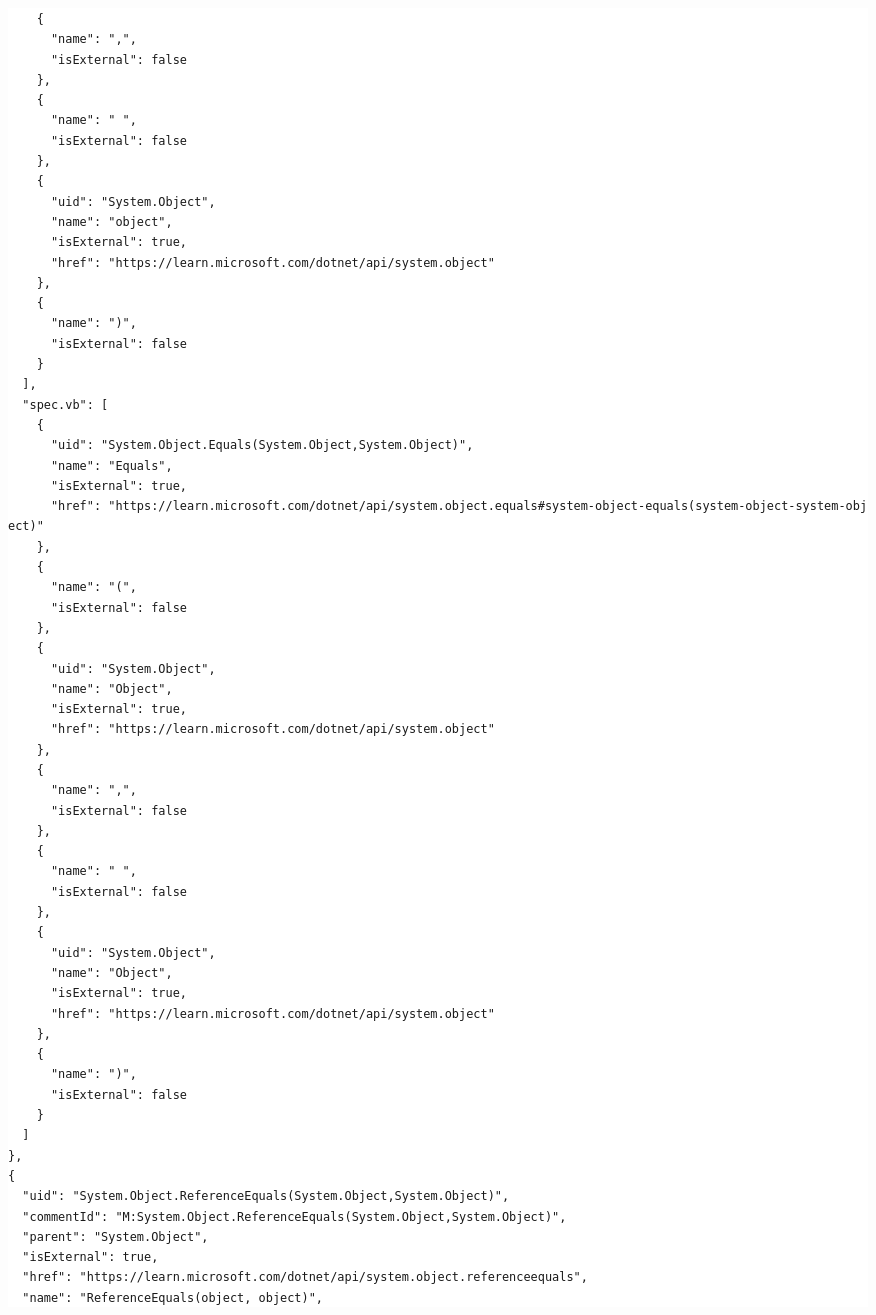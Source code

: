         {
          "name": ",",
          "isExternal": false
        },
        {
          "name": " ",
          "isExternal": false
        },
        {
          "uid": "System.Object",
          "name": "object",
          "isExternal": true,
          "href": "https://learn.microsoft.com/dotnet/api/system.object"
        },
        {
          "name": ")",
          "isExternal": false
        }
      ],
      "spec.vb": [
        {
          "uid": "System.Object.Equals(System.Object,System.Object)",
          "name": "Equals",
          "isExternal": true,
          "href": "https://learn.microsoft.com/dotnet/api/system.object.equals#system-object-equals(system-object-system-object)"
        },
        {
          "name": "(",
          "isExternal": false
        },
        {
          "uid": "System.Object",
          "name": "Object",
          "isExternal": true,
          "href": "https://learn.microsoft.com/dotnet/api/system.object"
        },
        {
          "name": ",",
          "isExternal": false
        },
        {
          "name": " ",
          "isExternal": false
        },
        {
          "uid": "System.Object",
          "name": "Object",
          "isExternal": true,
          "href": "https://learn.microsoft.com/dotnet/api/system.object"
        },
        {
          "name": ")",
          "isExternal": false
        }
      ]
    },
    {
      "uid": "System.Object.ReferenceEquals(System.Object,System.Object)",
      "commentId": "M:System.Object.ReferenceEquals(System.Object,System.Object)",
      "parent": "System.Object",
      "isExternal": true,
      "href": "https://learn.microsoft.com/dotnet/api/system.object.referenceequals",
      "name": "ReferenceEquals(object, object)",